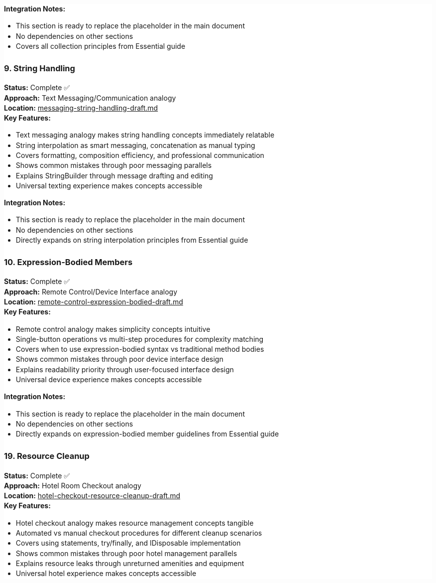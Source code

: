 **Integration Notes:**
- This section is ready to replace the placeholder in the main document
- No dependencies on other sections
- Covers all collection principles from Essential guide

### 9. String Handling

**Status:** Complete ✅  
**Approach:** Text Messaging/Communication analogy  
**Location:** [messaging-string-handling-draft.md](messaging-string-handling-draft.md)  
**Key Features:**
- Text messaging analogy makes string handling concepts immediately relatable
- String interpolation as smart messaging, concatenation as manual typing
- Covers formatting, composition efficiency, and professional communication
- Shows common mistakes through poor messaging parallels
- Explains StringBuilder through message drafting and editing
- Universal texting experience makes concepts accessible

**Integration Notes:**
- This section is ready to replace the placeholder in the main document
- No dependencies on other sections
- Directly expands on string interpolation principles from Essential guide

### 10. Expression-Bodied Members

**Status:** Complete ✅  
**Approach:** Remote Control/Device Interface analogy  
**Location:** [remote-control-expression-bodied-draft.md](remote-control-expression-bodied-draft.md)  
**Key Features:**
- Remote control analogy makes simplicity concepts intuitive
- Single-button operations vs multi-step procedures for complexity matching
- Covers when to use expression-bodied syntax vs traditional method bodies
- Shows common mistakes through poor device interface design
- Explains readability priority through user-focused interface design
- Universal device experience makes concepts accessible

**Integration Notes:**
- This section is ready to replace the placeholder in the main document
- No dependencies on other sections
- Directly expands on expression-bodied member guidelines from Essential guide

### 19. Resource Cleanup

**Status:** Complete ✅  
**Approach:** Hotel Room Checkout analogy  
**Location:** [hotel-checkout-resource-cleanup-draft.md](hotel-checkout-resource-cleanup-draft.md)  
**Key Features:**
- Hotel checkout analogy makes resource management concepts tangible
- Automated vs manual checkout procedures for different cleanup scenarios
- Covers using statements, try/finally, and IDisposable implementation
- Shows common mistakes through poor hotel management parallels
- Explains resource leaks through unreturned amenities and equipment
- Universal hotel experience makes concepts accessible
